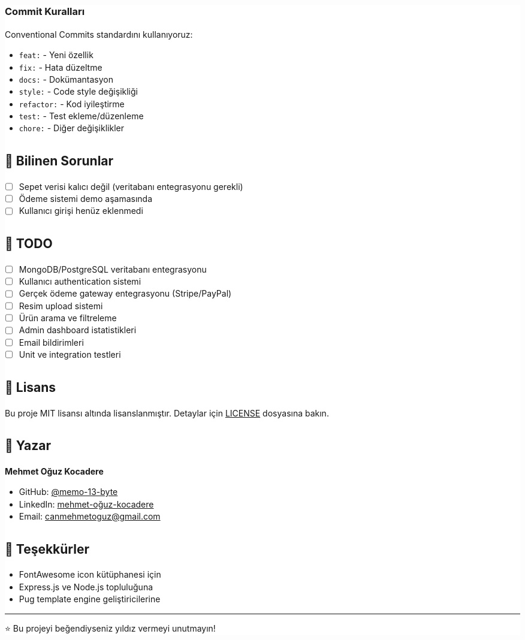 ### Commit Kuralları

Conventional Commits standardını kullanıyoruz:
- `feat:` - Yeni özellik
- `fix:` - Hata düzeltme
- `docs:` - Dokümantasyon
- `style:` - Code style değişikliği
- `refactor:` - Kod iyileştirme
- `test:` - Test ekleme/düzenleme
- `chore:` - Diğer değişiklikler

## 🐛 Bilinen Sorunlar

- [ ] Sepet verisi kalıcı değil (veritabanı entegrasyonu gerekli)
- [ ] Ödeme sistemi demo aşamasında
- [ ] Kullanıcı girişi henüz eklenmedi

## 📝 TODO

- [ ] MongoDB/PostgreSQL veritabanı entegrasyonu
- [ ] Kullanıcı authentication sistemi
- [ ] Gerçek ödeme gateway entegrasyonu (Stripe/PayPal)
- [ ] Resim upload sistemi
- [ ] Ürün arama ve filtreleme
- [ ] Admin dashboard istatistikleri
- [ ] Email bildirimleri
- [ ] Unit ve integration testleri

## 📄 Lisans

Bu proje MIT lisansı altında lisanslanmıştır. Detaylar için [LICENSE](LICENSE) dosyasına bakın.

## 👤 Yazar

**Mehmet Oğuz Kocadere**

- GitHub: [@memo-13-byte](https://github.com/memo-13-byte)
- LinkedIn: [mehmet-oğuz-kocadere](https://www.linkedin.com/in/mehmet-o%C4%9Fuz-kocadere/)
- Email: canmehmetoguz@gmail.com

## 🙏 Teşekkürler

- FontAwesome icon kütüphanesi için
- Express.js ve Node.js topluluğuna
- Pug template engine geliştiricilerine

---

⭐ Bu projeyi beğendiyseniz yıldız vermeyi unutmayın!

